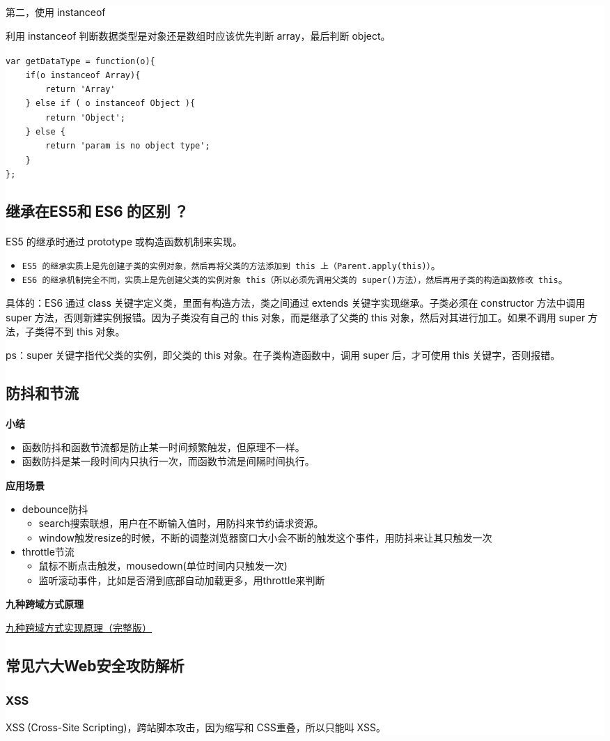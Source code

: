 第二，使用 instanceof

利用 instanceof 判断数据类型是对象还是数组时应该优先判断 array，最后判断 object。

```
var getDataType = function(o){
    if(o instanceof Array){
        return 'Array'
    } else if ( o instanceof Object ){
        return 'Object';
    } else {
        return 'param is no object type';
    }
};
```

## 继承在ES5和 ES6 的区别 ？

ES5 的继承时通过 prototype 或构造函数机制来实现。

- `ES5 的继承实质上是先创建子类的实例对象，然后再将父类的方法添加到 this 上（Parent.apply(this)）`。
- `ES6 的继承机制完全不同，实质上是先创建父类的实例对象 this（所以必须先调用父类的 super()方法），然后再用子类的构造函数修改 this`。

具体的：ES6 通过 class 关键字定义类，里面有构造方法，类之间通过 extends 关键字实现继承。子类必须在 constructor 方法中调用 super 方法，否则新建实例报错。因为子类没有自己的 this 对象，而是继承了父类的 this 对象，然后对其进行加工。如果不调用 super 方法，子类得不到 this 对象。

ps：super 关键字指代父类的实例，即父类的 this 对象。在子类构造函数中，调用 super 后，才可使用 this 关键字，否则报错。



## 防抖和节流

**小结**

- 函数防抖和函数节流都是防止某一时间频繁触发，但原理不一样。
- 函数防抖是某一段时间内只执行一次，而函数节流是间隔时间执行。

**应用场景**

- debounce防抖
  - search搜索联想，用户在不断输入值时，用防抖来节约请求资源。
  - window触发resize的时候，不断的调整浏览器窗口大小会不断的触发这个事件，用防抖来让其只触发一次
- throttle节流
  - 鼠标不断点击触发，mousedown(单位时间内只触发一次)
  - 监听滚动事件，比如是否滑到底部自动加载更多，用throttle来判断

**九种跨域方式原理**

[九种跨域方式实现原理（完整版）](https://juejin.cn/post/6844903767226351623)

## 常见六大Web安全攻防解析

### XSS

XSS (Cross-Site Scripting)，跨站脚本攻击，因为缩写和 CSS重叠，所以只能叫 XSS。
